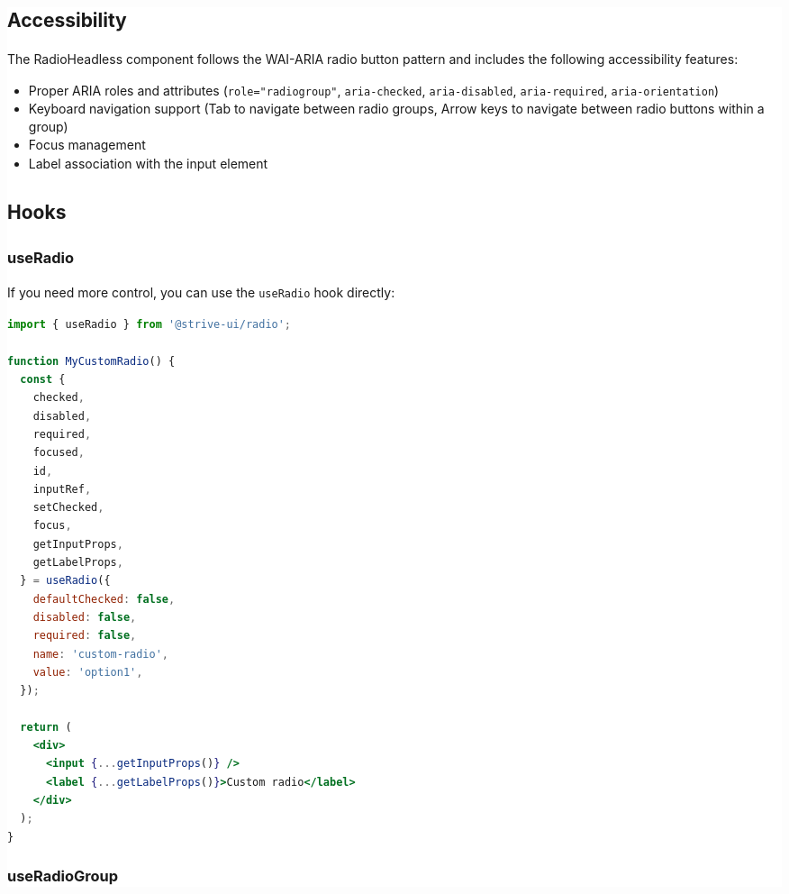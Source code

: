 ## Accessibility

The RadioHeadless component follows the WAI-ARIA radio button pattern and includes the following accessibility features:

- Proper ARIA roles and attributes (`role="radiogroup"`, `aria-checked`, `aria-disabled`, `aria-required`, `aria-orientation`)
- Keyboard navigation support (Tab to navigate between radio groups, Arrow keys to navigate between radio buttons within a group)
- Focus management
- Label association with the input element

## Hooks

### useRadio

If you need more control, you can use the `useRadio` hook directly:

```jsx
import { useRadio } from '@strive-ui/radio';

function MyCustomRadio() {
  const { 
    checked,
    disabled,
    required,
    focused,
    id,
    inputRef,
    setChecked,
    focus,
    getInputProps,
    getLabelProps,
  } = useRadio({
    defaultChecked: false,
    disabled: false,
    required: false,
    name: 'custom-radio',
    value: 'option1',
  });
  
  return (
    <div>
      <input {...getInputProps()} />
      <label {...getLabelProps()}>Custom radio</label>
    </div>
  );
}
```

### useRadioGroup
